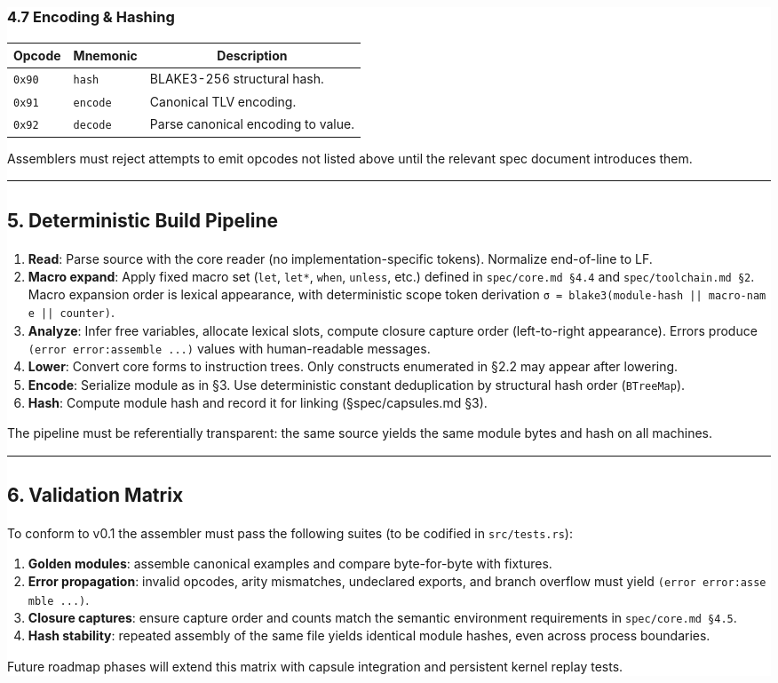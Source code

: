 ### 4.7 Encoding & Hashing

| Opcode | Mnemonic | Description |
| --- | --- | --- |
| `0x90` | `hash` | BLAKE3-256 structural hash. |
| `0x91` | `encode` | Canonical TLV encoding. |
| `0x92` | `decode` | Parse canonical encoding to value. |

Assemblers must reject attempts to emit opcodes not listed above until the relevant spec document introduces them.

---

## 5. Deterministic Build Pipeline

1. **Read**: Parse source with the core reader (no implementation-specific tokens). Normalize end-of-line to LF.
2. **Macro expand**: Apply fixed macro set (`let`, `let*`, `when`, `unless`, etc.) defined in `spec/core.md §4.4` and `spec/toolchain.md §2`. Macro expansion order is lexical appearance, with deterministic scope token derivation `σ = blake3(module-hash || macro-name || counter)`.
3. **Analyze**: Infer free variables, allocate lexical slots, compute closure capture order (left-to-right appearance). Errors produce `(error error:assemble ...)` values with human-readable messages.
4. **Lower**: Convert core forms to instruction trees. Only constructs enumerated in §2.2 may appear after lowering.
5. **Encode**: Serialize module as in §3. Use deterministic constant deduplication by structural hash order (`BTreeMap`).
6. **Hash**: Compute module hash and record it for linking (§spec/capsules.md §3).

The pipeline must be referentially transparent: the same source yields the same module bytes and hash on all machines.

---

## 6. Validation Matrix

To conform to v0.1 the assembler must pass the following suites (to be codified in `src/tests.rs`):

1. **Golden modules**: assemble canonical examples and compare byte-for-byte with fixtures.
2. **Error propagation**: invalid opcodes, arity mismatches, undeclared exports, and branch overflow must yield `(error error:assemble ...)`.
3. **Closure captures**: ensure capture order and counts match the semantic environment requirements in `spec/core.md §4.5`.
4. **Hash stability**: repeated assembly of the same file yields identical module hashes, even across process boundaries.

Future roadmap phases will extend this matrix with capsule integration and persistent kernel replay tests.
